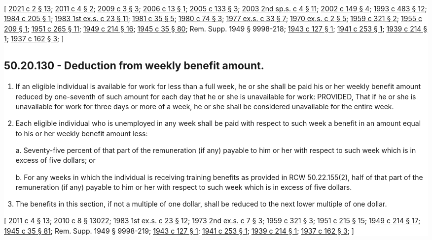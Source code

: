 \[ [2021 c 2 § 13](http://lawfilesext.leg.wa.gov/biennium/2021-22/Pdf/Bills/Session%20Laws/Senate/5061-S.SL.pdf?cite=2021%20c%202%20§%2013); [2011 c 4 § 2](http://lawfilesext.leg.wa.gov/biennium/2011-12/Pdf/Bills/Session%20Laws/House/1091.SL.pdf?cite=2011%20c%204%20§%202); [2009 c 3 § 3](http://lawfilesext.leg.wa.gov/biennium/2009-10/Pdf/Bills/Session%20Laws/House/1906-S.SL.pdf?cite=2009%20c%203%20§%203); [2006 c 13 § 1](http://lawfilesext.leg.wa.gov/biennium/2005-06/Pdf/Bills/Session%20Laws/Senate/6885-S.SL.pdf?cite=2006%20c%2013%20§%201); [2005 c 133 § 3](http://lawfilesext.leg.wa.gov/biennium/2005-06/Pdf/Bills/Session%20Laws/House/2255.SL.pdf?cite=2005%20c%20133%20§%203); [2003 2nd sp.s. c 4 § 11](http://lawfilesext.leg.wa.gov/biennium/2003-04/Pdf/Bills/Session%20Laws/Senate/6097.SL.pdf?cite=2003%202nd%20sp.s.%20c%204%20§%2011); [2002 c 149 § 4](http://lawfilesext.leg.wa.gov/biennium/2001-02/Pdf/Bills/Session%20Laws/House/2901.SL.pdf?cite=2002%20c%20149%20§%204); [1993 c 483 § 12](http://lawfilesext.leg.wa.gov/biennium/1993-94/Pdf/Bills/Session%20Laws/Senate/5702-S.SL.pdf?cite=1993%20c%20483%20§%2012); [1984 c 205 § 1](http://leg.wa.gov/CodeReviser/documents/sessionlaw/1984c205.pdf?cite=1984%20c%20205%20§%201); [1983 1st ex.s. c 23 § 11](http://leg.wa.gov/CodeReviser/documents/sessionlaw/1983ex1c23.pdf?cite=1983%201st%20ex.s.%20c%2023%20§%2011); [1981 c 35 § 5](http://leg.wa.gov/CodeReviser/documents/sessionlaw/1981c35.pdf?cite=1981%20c%2035%20§%205); [1980 c 74 § 3](http://leg.wa.gov/CodeReviser/documents/sessionlaw/1980c74.pdf?cite=1980%20c%2074%20§%203); [1977 ex.s. c 33 § 7](http://leg.wa.gov/CodeReviser/documents/sessionlaw/1977ex1c33.pdf?cite=1977%20ex.s.%20c%2033%20§%207); [1970 ex.s. c 2 § 5](http://leg.wa.gov/CodeReviser/documents/sessionlaw/1970ex1c2.pdf?cite=1970%20ex.s.%20c%202%20§%205); [1959 c 321 § 2](http://leg.wa.gov/CodeReviser/documents/sessionlaw/1959c321.pdf?cite=1959%20c%20321%20§%202); [1955 c 209 § 1](http://leg.wa.gov/CodeReviser/documents/sessionlaw/1955c209.pdf?cite=1955%20c%20209%20§%201); [1951 c 265 § 11](http://leg.wa.gov/CodeReviser/documents/sessionlaw/1951c265.pdf?cite=1951%20c%20265%20§%2011); [1949 c 214 § 16](http://leg.wa.gov/CodeReviser/documents/sessionlaw/1949c214.pdf?cite=1949%20c%20214%20§%2016); [1945 c 35 § 80](http://leg.wa.gov/CodeReviser/documents/sessionlaw/1945c35.pdf?cite=1945%20c%2035%20§%2080); Rem. Supp. 1949 § 9998-218; [1943 c 127 § 1](http://leg.wa.gov/CodeReviser/documents/sessionlaw/1943c127.pdf?cite=1943%20c%20127%20§%201); [1941 c 253 § 1](http://leg.wa.gov/CodeReviser/documents/sessionlaw/1941c253.pdf?cite=1941%20c%20253%20§%201); [1939 c 214 § 1](http://leg.wa.gov/CodeReviser/documents/sessionlaw/1939c214.pdf?cite=1939%20c%20214%20§%201); [1937 c 162 § 3](http://leg.wa.gov/CodeReviser/documents/sessionlaw/1937c162.pdf?cite=1937%20c%20162%20§%203); \]

## 50.20.130 - Deduction from weekly benefit amount.
1. If an eligible individual is available for work for less than a full week, he or she shall be paid his or her weekly benefit amount reduced by one-seventh of such amount for each day that he or she is unavailable for work: PROVIDED, That if he or she is unavailable for work for three days or more of a week, he or she shall be considered unavailable for the entire week.

2. Each eligible individual who is unemployed in any week shall be paid with respect to such week a benefit in an amount equal to his or her weekly benefit amount less:

    a. Seventy-five percent of that part of the remuneration (if any) payable to him or her with respect to such week which is in excess of five dollars; or

    b. For any weeks in which the individual is receiving training benefits as provided in RCW 50.22.155(2), half of that part of the remuneration (if any) payable to him or her with respect to such week which is in excess of five dollars.

3. The benefits in this section, if not a multiple of one dollar, shall be reduced to the next lower multiple of one dollar.

\[ [2011 c 4 § 13](http://lawfilesext.leg.wa.gov/biennium/2011-12/Pdf/Bills/Session%20Laws/House/1091.SL.pdf?cite=2011%20c%204%20§%2013); [2010 c 8 § 13022](http://lawfilesext.leg.wa.gov/biennium/2009-10/Pdf/Bills/Session%20Laws/Senate/6239-S.SL.pdf?cite=2010%20c%208%20§%2013022); [1983 1st ex.s. c 23 § 12](http://leg.wa.gov/CodeReviser/documents/sessionlaw/1983ex1c23.pdf?cite=1983%201st%20ex.s.%20c%2023%20§%2012); [1973 2nd ex.s. c 7 § 3](http://leg.wa.gov/CodeReviser/documents/sessionlaw/1973ex2c7.pdf?cite=1973%202nd%20ex.s.%20c%207%20§%203); [1959 c 321 § 3](http://leg.wa.gov/CodeReviser/documents/sessionlaw/1959c321.pdf?cite=1959%20c%20321%20§%203); [1951 c 215 § 15](http://leg.wa.gov/CodeReviser/documents/sessionlaw/1951c215.pdf?cite=1951%20c%20215%20§%2015); [1949 c 214 § 17](http://leg.wa.gov/CodeReviser/documents/sessionlaw/1949c214.pdf?cite=1949%20c%20214%20§%2017); [1945 c 35 § 81](http://leg.wa.gov/CodeReviser/documents/sessionlaw/1945c35.pdf?cite=1945%20c%2035%20§%2081); Rem. Supp. 1949 § 9998-219; [1943 c 127 § 1](http://leg.wa.gov/CodeReviser/documents/sessionlaw/1943c127.pdf?cite=1943%20c%20127%20§%201); [1941 c 253 § 1](http://leg.wa.gov/CodeReviser/documents/sessionlaw/1941c253.pdf?cite=1941%20c%20253%20§%201); [1939 c 214 § 1](http://leg.wa.gov/CodeReviser/documents/sessionlaw/1939c214.pdf?cite=1939%20c%20214%20§%201); [1937 c 162 § 3](http://leg.wa.gov/CodeReviser/documents/sessionlaw/1937c162.pdf?cite=1937%20c%20162%20§%203); \]
